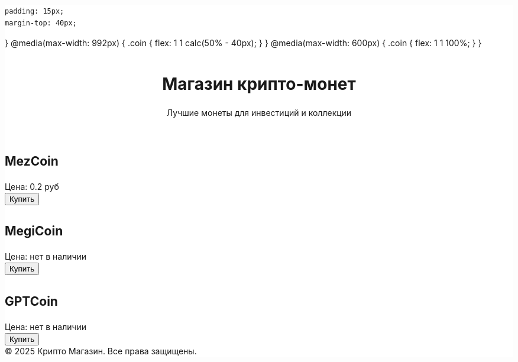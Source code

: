     padding: 15px;
    margin-top: 40px;
  }
  @media(max-width: 992px) {
    .coin {
      flex: 1 1 calc(50% - 40px);
    }
  }
  @media(max-width: 600px) {
    .coin {
      flex: 1 1 100%;
    }
  }
</style>
</head>
<body>

<header>
  <h1>Магазин крипто-монет</h1>
  <p>Лучшие монеты для инвестиций и коллекции</p>
</header>

<div class="container">
  
  <div class="coin">
    <h2>MezCoin</h2>
    <div class="price">Цена: 0.2 руб</div>
    <button onclick="window.location.href='https://t.me/ChromeDomeSecond'">Купить</button>
  </div>
  
  <div class="coin">
    <h2>MegiCoin</h2>
    <div class="price">Цена: нет в наличии</div>
    <button onclick="window.location.href='https://t.me/ChromeDomeSecond'">Купить</button>
  </div>
  
  <div class="coin">
    <h2>GPTCoin</h2>
    <div class="price">Цена: нет в наличии</div>
    <button onclick="window.location.href='https://t.me/ChromeDomeSecond'">Купить</button>
  </div>
</div>

<footer>
  &copy; 2025 Крипто Магазин. Все права защищены.
</footer>

</body>
</html>
